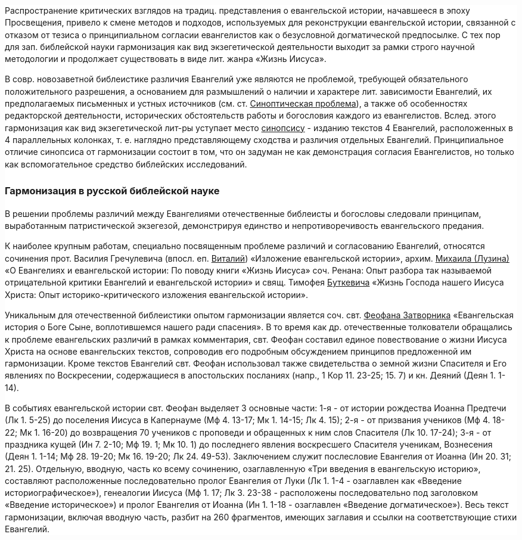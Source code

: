 Распространение критических взглядов на традиц. представления о евангельской истории, начавшееся в эпоху Просвещения, привело к смене методов и подходов, используемых для реконструкции евангельской истории, связанной с отказом от тезиса о принципиальном согласии евангелистов как о безусловной догматической предпосылке. С тех пор для зап. библейской науки гармонизация как вид экзегетической деятельности выходит за рамки строго научной методологии и продолжает существовать в виде лит. жанра «Жизнь Иисуса».

В совр. новозаветной библеистике различия Евангелий уже являются не проблемой, требующей обязательного положительного разрешения, а основанием для размышлений о наличии и характере лит. зависимости Евангелий, их предполагаемых письменных и устных источников (см. ст. [Синоптическая проблема](<https://pravenc.ru/text/Синоптическая проблема.html>)), а также об особенностях редакторской деятельности, исторических обстоятельств работы и богословия каждого из евангелистов. Вслед. этого гармонизация как вид экзегетической лит-ры уступает место [синопсису](https://pravenc.ru/text/синопсису.html) - изданию текстов 4 Евангелий, расположенных в 4 параллельных колонках, т. е. наглядно представляющему сходства и различия отдельных Евангелий. Принципиальное отличие синопсиса от гармонизации состоит в том, что он задуман не как демонстрация согласия Евангелистов, но только как вспомогательное средство библейских исследований.

### Гармонизация в русской библейской науке

В решении проблемы различий между Евангелиями отечественные библеисты и богословы следовали принципам, выработанным патристической экзегезой, демонстрируя единство и непротиворечивость евангельского предания.

К наиболее крупным работам, специально посвященным проблеме различий и согласованию Евангелий, относятся сочинения прот. Василия Гречулевича (впосл. еп. [Виталий](https://pravenc.ru/text/Виталий.html)) «Изложение евангельской истории», архим. [Михаила (Лузина)](https://pravenc.ru/text/МИХАИЛ.html) «О Евангелиях и евангельской истории: По поводу книги «Жизнь Иисуса» соч. Ренана: Опыт разбора так называемой отрицательной критики Евангелий и евангельской истории» и свящ. Тимофея [Буткевича](https://pravenc.ru/text/Буткевича.html) «Жизнь Господа нашего Иисуса Христа: Опыт историко-критического изложения евангельской истории».

Уникальным для отечественной библеистики опытом гармонизации является соч. свт. [Феофана Затворника](<https://pravenc.ru/text/Феофана Затворника.html>) «Евангельская история о Боге Сыне, воплотившемся нашего ради спасения». В то время как др. отечественные толкователи обращались к проблеме евангельских различий в рамках комментария, свт. Феофан составил единое повествование о жизни Иисуса Христа на основе евангельских текстов, сопроводив его подробным обсуждением принципов предложенной им гармонизации. Кроме текстов Евангелий свт. Феофан использовал также свидетельства о земной жизни Спасителя и Его явлениях по Воскресении, содержащиеся в апостольских посланиях (напр., 1 Кор 11. 23-25; 15. 7) и кн. Деяний (Деян 1. 1-14).

В событиях евангельской истории свт. Феофан выделяет 3 основные части: 1-я - от истории рождества Иоанна Предтечи (Лк 1. 5-25) до поселения Иисуса в Капернауме (Мф 4. 13-17; Мк 1. 14-15; Лк 4. 15); 2-я - от призвания учеников (Мф 4. 18-22; Мк 1. 16-20) до возвращения 70 учеников с проповеди и обращенных к ним слов Спасителя (Лк 10. 17-24); 3-я - от праздника кущей (Ин 7. 2-10; Мф 19. 1; Мк 10. 1) до последнего явления воскресшего Спасителя ученикам, Вознесения (Деян 1. 1-14; Мф 28. 19-20; Мк 16. 19-20; Лк 24. 49-53). Заключением служит послесловие Евангелия от Иоанна (Ин 20. 31; 21. 25). Отдельную, вводную, часть ко всему сочинению, озаглавленную «Три введения в евангельскую историю», составляют расположенные последовательно пролог Евангелия от Луки (Лк 1. 1-4 - озаглавлен как «Введение историографическое»), генеалогии Иисуса (Мф 1. 17; Лк 3. 23-38 - расположены последовательно под заголовком «Введение историческое») и пролог Евангелия от Иоанна (Ин 1. 1-18 - озаглавлен «Введение догматическое»). Весь текст гармонизации, включая вводную часть, разбит на 260 фрагментов, имеющих заглавия и ссылки на соответствующие стихи Евангелий.
